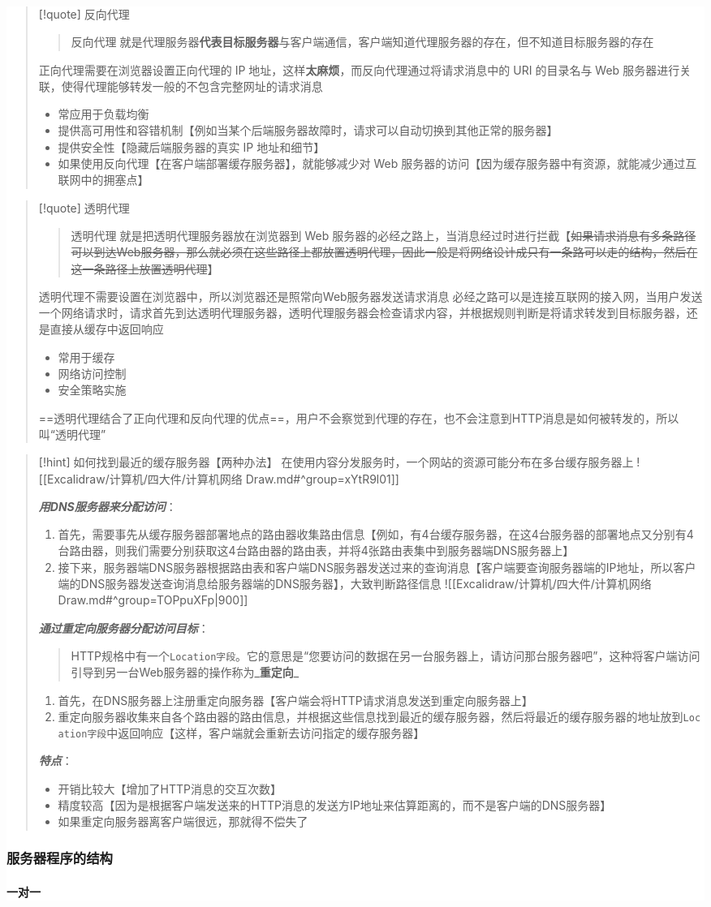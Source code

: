 > \[!quote] 反向代理
>
> > 反向代理 就是代理服务器**代表目标服务器**与客户端通信，客户端知道代理服务器的存在，但不知道目标服务器的存在
>
> 正向代理需要在浏览器设置正向代理的 IP 地址，这样**太麻烦**，而反向代理通过将请求消息中的 URI 的目录名与 Web 服务器进行关联，使得代理能够转发一般的不包含完整网址的请求消息
>
> * 常应用于负载均衡
> * 提供高可用性和容错机制【例如当某个后端服务器故障时，请求可以自动切换到其他正常的服务器】
> * 提供安全性【隐藏后端服务器的真实 IP 地址和细节】
> * 如果使用反向代理【在客户端部署缓存服务器】，就能够减少对 Web 服务器的访问【因为缓存服务器中有资源，就能减少通过互联网中的拥塞点】

> \[!quote] 透明代理
>
> > 透明代理 就是把透明代理服务器放在浏览器到 Web 服务器的必经之路上，当消息经过时进行拦截【~~如果请求消息有多条路径可以到达Web服务器，那么就必须在这些路径上都放置透明代理，因此一般是将网络设计成只有一条路可以走的结构，然后在这一条路径上放置透明代理~~】
>
> 透明代理不需要设置在浏览器中，所以浏览器还是照常向Web服务器发送请求消息 必经之路可以是连接互联网的接入网，当用户发送一个网络请求时，请求首先到达透明代理服务器，透明代理服务器会检查请求内容，并根据规则判断是将请求转发到目标服务器，还是直接从缓存中返回响应
>
> * 常用于缓存
> * 网络访问控制
> * 安全策略实施
>
> \==透明代理结合了正向代理和反向代理的优点==，用户不会察觉到代理的存在，也不会注意到HTTP消息是如何被转发的，所以叫“透明代理”

> \[!hint] 如何找到最近的缓存服务器【两种办法】 在使用内容分发服务时，一个网站的资源可能分布在多台缓存服务器上 !\[\[Excalidraw/计算机/四大件/计算机网络 Draw.md#^group=xYtR9l01]]
>
> _**用DNS服务器来分配访问**_：
>
> 1. 首先，需要事先从缓存服务器部署地点的路由器收集路由信息【例如，有4台缓存服务器，在这4台服务器的部署地点又分别有4台路由器，则我们需要分别获取这4台路由器的路由表，并将4张路由表集中到服务器端DNS服务器上】
> 2. 接下来，服务器端DNS服务器根据路由表和客户端DNS服务器发送过来的查询消息【客户端要查询服务器端的IP地址，所以客户端的DNS服务器发送查询消息给服务器端的DNS服务器】，大致判断路径信息 !\[\[Excalidraw/计算机/四大件/计算机网络 Draw.md#^group=TOPpuXFp|900]]
>
> _**通过重定向服务器分配访问目标**_：
>
> > HTTP规格中有一个`Location字段`。它的意思是“您要访问的数据在另一台服务器上，请访问那台服务器吧”，这种将客户端访问引导到另一台Web服务器的操作称为_**重定向**_
>
> 1. 首先，在DNS服务器上注册重定向服务器【客户端会将HTTP请求消息发送到重定向服务器上】
> 2. 重定向服务器收集来自各个路由器的路由信息，并根据这些信息找到最近的缓存服务器，然后将最近的缓存服务器的地址放到`Location字段`中返回响应【这样，客户端就会重新去访问指定的缓存服务器】
>
> _**特点**_：
>
> * 开销比较大【增加了HTTP消息的交互次数】
> * 精度较高【因为是根据客户端发送来的HTTP消息的发送方IP地址来估算距离的，而不是客户端的DNS服务器】
> * 如果重定向服务器离客户端很远，那就得不偿失了

### 服务器程序的结构

#### 一对一


[^1]: 有些运营商不使用PPP，而是使用DHCP
[^2]: 这里的BAS是运营商端的
[^3]: 远程访问服务器